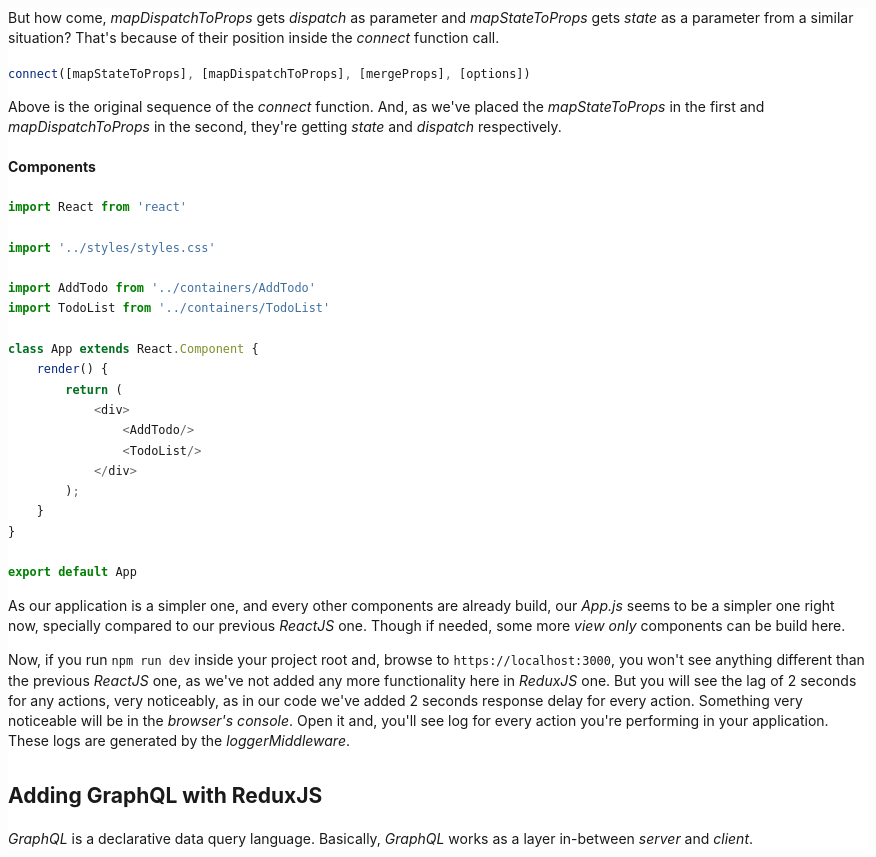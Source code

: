 But how come, *mapDispatchToProps* gets *dispatch* as parameter and *mapStateToProps* gets *state* as a parameter from a similar situation? That's because of their position inside the *connect* function call.

```javascript
connect([mapStateToProps], [mapDispatchToProps], [mergeProps], [options])
```

Above is the original sequence of the *connect* function. And, as we've placed the *mapStateToProps* in the first and *mapDispatchToProps* in the second, they're getting *state* and *dispatch* respectively.

#### Components

```javascript
import React from 'react'

import '../styles/styles.css'

import AddTodo from '../containers/AddTodo'
import TodoList from '../containers/TodoList'

class App extends React.Component {
	render() {
		return (
			<div>
				<AddTodo/>
				<TodoList/>
			</div>
		);
	}
}

export default App
```

As our application is a simpler one, and every other components are already build, our *App.js* seems to be a simpler one right now, specially compared to our previous *ReactJS* one. Though if needed, some more *view only* components can be build here.

Now, if you run `npm run dev` inside your project root and, browse to `https://localhost:3000`, you won't see anything different than the previous *ReactJS* one, as we've not added any more functionality here in *ReduxJS* one. But you will see the lag of 2 seconds for any actions, very noticeably, as in our code we've added 2 seconds response delay for every action. Something very noticeable will be in the *browser's console*. Open it and, you'll see log for every action you're performing in your application. These logs are generated by the *loggerMiddleware*.

## Adding GraphQL with ReduxJS

*GraphQL* is a declarative data query language. Basically, *GraphQL* works as a layer in-between *server* and *client*.
